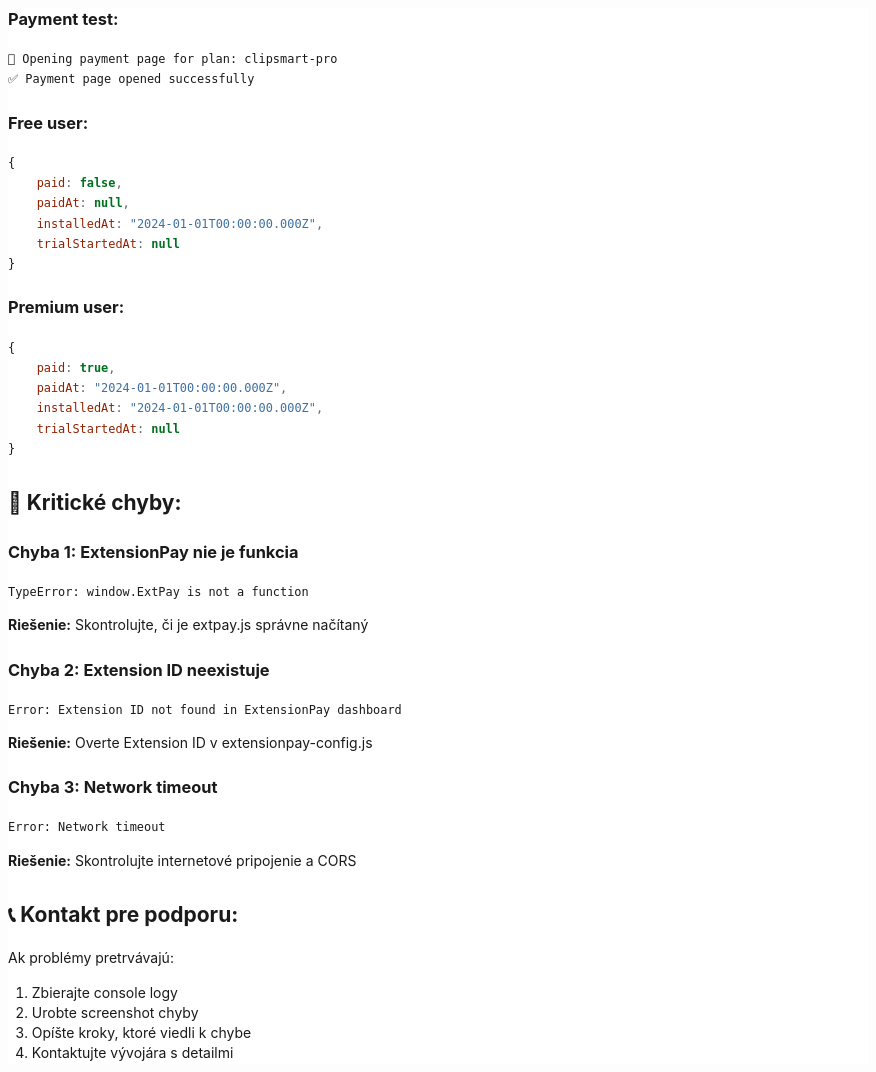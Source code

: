 ### **Payment test:**
```
🔗 Opening payment page for plan: clipsmart-pro
✅ Payment page opened successfully
```

### **Free user:**
```javascript
{
    paid: false,
    paidAt: null,
    installedAt: "2024-01-01T00:00:00.000Z",
    trialStartedAt: null
}
```

### **Premium user:**
```javascript
{
    paid: true,
    paidAt: "2024-01-01T00:00:00.000Z",
    installedAt: "2024-01-01T00:00:00.000Z",
    trialStartedAt: null
}
```

## 🚨 **Kritické chyby:**

### **Chyba 1: ExtensionPay nie je funkcia**
```
TypeError: window.ExtPay is not a function
```
**Riešenie:** Skontrolujte, či je extpay.js správne načítaný

### **Chyba 2: Extension ID neexistuje**
```
Error: Extension ID not found in ExtensionPay dashboard
```
**Riešenie:** Overte Extension ID v extensionpay-config.js

### **Chyba 3: Network timeout**
```
Error: Network timeout
```
**Riešenie:** Skontrolujte internetové pripojenie a CORS

## 📞 **Kontakt pre podporu:**

Ak problémy pretrvávajú:
1. Zbierajte console logy
2. Urobte screenshot chyby
3. Opíšte kroky, ktoré viedli k chybe
4. Kontaktujte vývojára s detailmi 